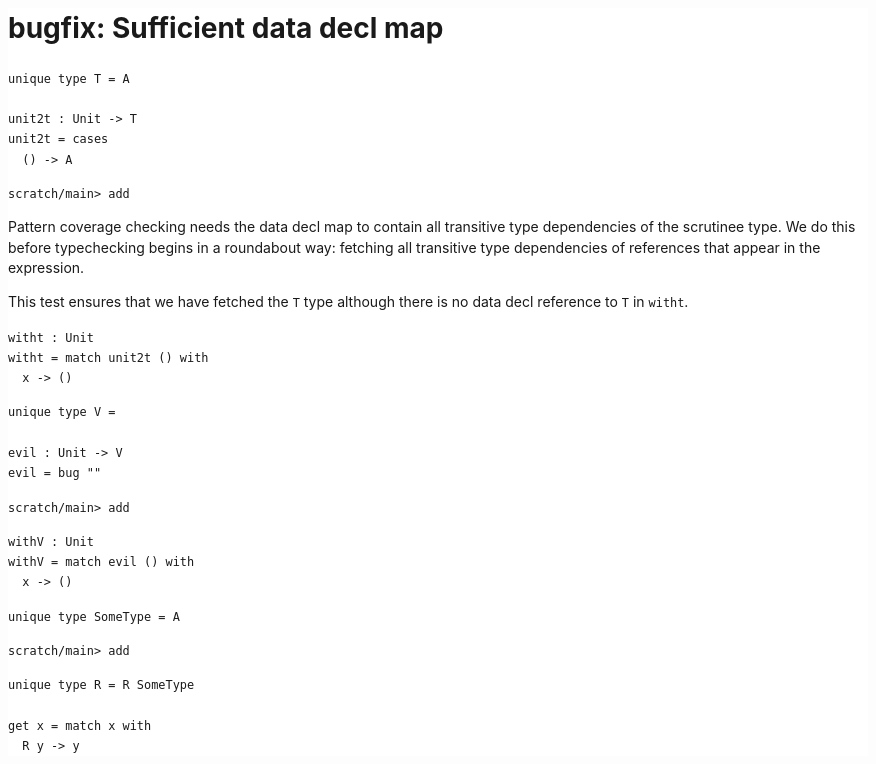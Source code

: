 # bugfix: Sufficient data decl map

```unison
unique type T = A

unit2t : Unit -> T
unit2t = cases
  () -> A
```

```ucm
scratch/main> add
```

Pattern coverage checking needs the data decl map to contain all
transitive type dependencies of the scrutinee type. We do this
before typechecking begins in a roundabout way: fetching all
transitive type dependencies of references that appear in the expression.

This test ensures that we have fetched the `T` type although there is
no data decl reference to `T` in `witht`.
```unison
witht : Unit
witht = match unit2t () with
  x -> ()
```

```unison
unique type V =

evil : Unit -> V
evil = bug ""
```

```ucm
scratch/main> add
```

```unison:error
withV : Unit
withV = match evil () with
  x -> ()
```

```unison
unique type SomeType = A
```

```ucm
scratch/main> add
```

```unison
unique type R = R SomeType

get x = match x with
  R y -> y
```
